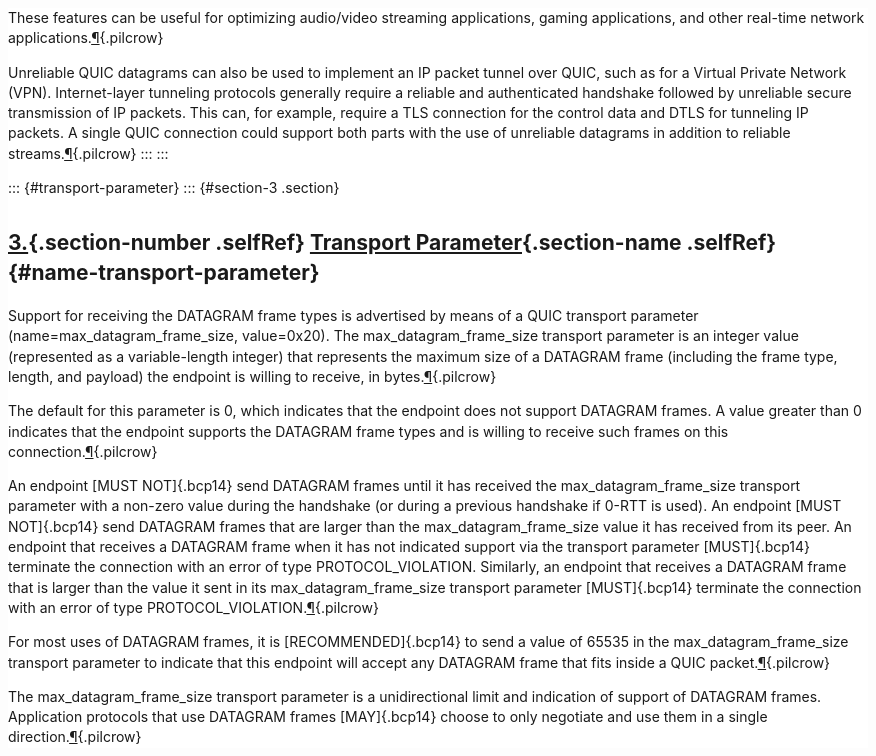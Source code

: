 These features can be useful for optimizing audio/video streaming
applications, gaming applications, and other real-time network
applications.[¶](#section-2-3){.pilcrow}

Unreliable QUIC datagrams can also be used to implement an IP packet
tunnel over QUIC, such as for a Virtual Private Network (VPN).
Internet-layer tunneling protocols generally require a reliable and
authenticated handshake followed by unreliable secure transmission of IP
packets. This can, for example, require a TLS connection for the control
data and DTLS for tunneling IP packets. A single QUIC connection could
support both parts with the use of unreliable datagrams in addition to
reliable streams.[¶](#section-2-4){.pilcrow}
:::
:::

::: {#transport-parameter}
::: {#section-3 .section}
## [3.](#section-3){.section-number .selfRef} [Transport Parameter](#name-transport-parameter){.section-name .selfRef} {#name-transport-parameter}

Support for receiving the DATAGRAM frame types is advertised by means of
a QUIC transport parameter (name=max_datagram_frame_size, value=0x20).
The max_datagram_frame_size transport parameter is an integer value
(represented as a variable-length integer) that represents the maximum
size of a DATAGRAM frame (including the frame type, length, and payload)
the endpoint is willing to receive, in bytes.[¶](#section-3-1){.pilcrow}

The default for this parameter is 0, which indicates that the endpoint
does not support DATAGRAM frames. A value greater than 0 indicates that
the endpoint supports the DATAGRAM frame types and is willing to receive
such frames on this connection.[¶](#section-3-2){.pilcrow}

An endpoint [MUST NOT]{.bcp14} send DATAGRAM frames until it has
received the max_datagram_frame_size transport parameter with a non-zero
value during the handshake (or during a previous handshake if 0-RTT is
used). An endpoint [MUST NOT]{.bcp14} send DATAGRAM frames that are
larger than the max_datagram_frame_size value it has received from its
peer. An endpoint that receives a DATAGRAM frame when it has not
indicated support via the transport parameter [MUST]{.bcp14} terminate
the connection with an error of type PROTOCOL_VIOLATION. Similarly, an
endpoint that receives a DATAGRAM frame that is larger than the value it
sent in its max_datagram_frame_size transport parameter [MUST]{.bcp14}
terminate the connection with an error of type
PROTOCOL_VIOLATION.[¶](#section-3-3){.pilcrow}

For most uses of DATAGRAM frames, it is [RECOMMENDED]{.bcp14} to send a
value of 65535 in the max_datagram_frame_size transport parameter to
indicate that this endpoint will accept any DATAGRAM frame that fits
inside a QUIC packet.[¶](#section-3-4){.pilcrow}

The max_datagram_frame_size transport parameter is a unidirectional
limit and indication of support of DATAGRAM frames. Application
protocols that use DATAGRAM frames [MAY]{.bcp14} choose to only
negotiate and use them in a single direction.[¶](#section-3-5){.pilcrow}
